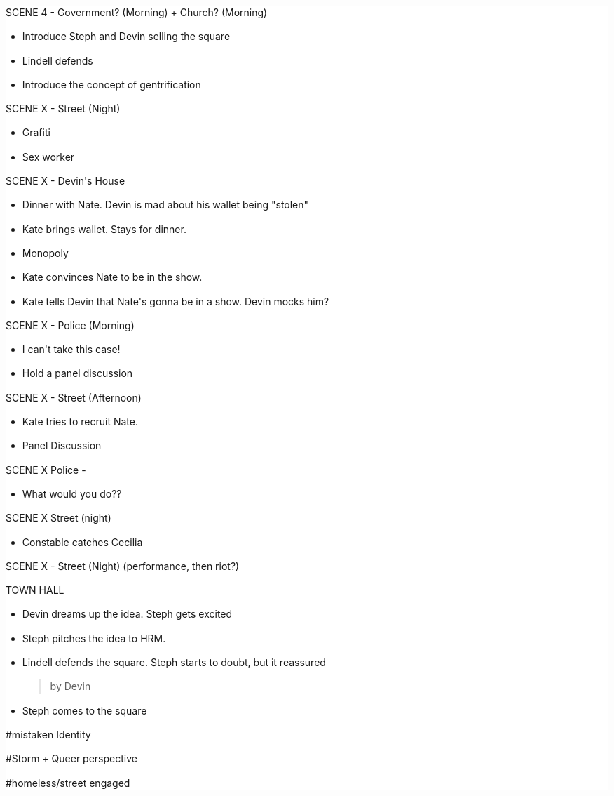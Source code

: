 SCENE 4 - Government? (Morning) + Church? (Morning)

-   Introduce Steph and Devin selling the square

-   Lindell defends

-   Introduce the concept of gentrification

SCENE X - Street (Night)

-   Grafiti

-   Sex worker

SCENE X - Devin's House

-   Dinner with Nate. Devin is mad about his wallet being "stolen"

-   Kate brings wallet. Stays for dinner.

-   Monopoly

-   Kate convinces Nate to be in the show.

-   Kate tells Devin that Nate's gonna be in a show. Devin mocks him?

SCENE X - Police (Morning)

-   I can't take this case!

-   Hold a panel discussion

SCENE X - Street (Afternoon)

-   Kate tries to recruit Nate.

-   Panel Discussion

SCENE X Police -

-   What would you do??

SCENE X Street (night)

-   Constable catches Cecilia

SCENE X - Street (Night) (performance, then riot?)

TOWN HALL

-   Devin dreams up the idea. Steph gets excited

-   Steph pitches the idea to HRM.

-   Lindell defends the square. Steph starts to doubt, but it reassured
    > by Devin

-   Steph comes to the square

#mistaken Identity

#Storm + Queer perspective

#homeless/street engaged
